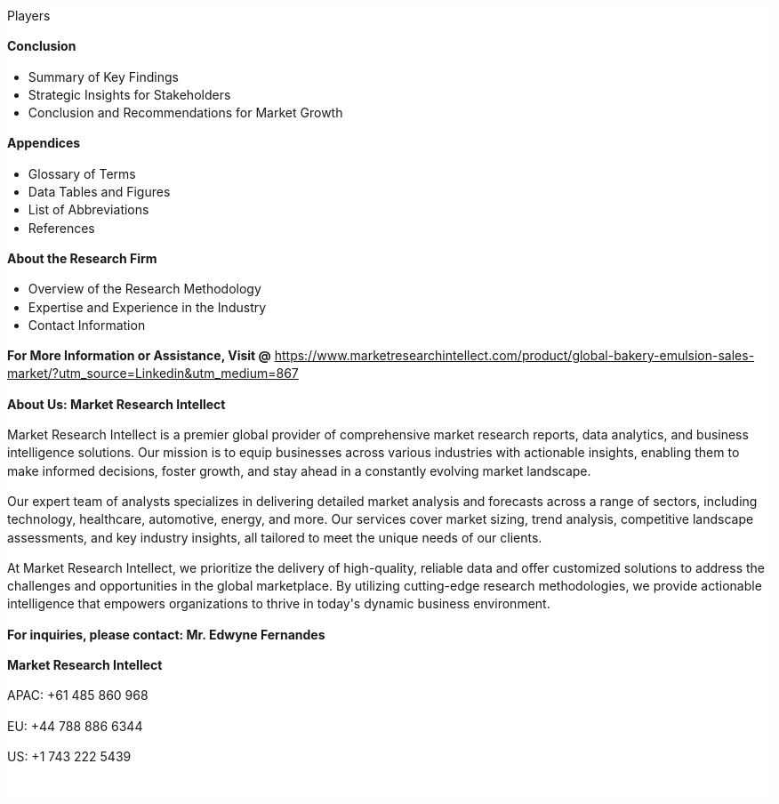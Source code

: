 Players</li></ul><p><strong>Conclusion</strong></p><ul><li>Summary of Key Findings</li><li>Strategic Insights for Stakeholders</li><li>Conclusion and Recommendations for Market Growth</li></ul><p><strong>Appendices</strong></p><ul><li>Glossary of Terms</li><li>Data Tables and Figures</li><li>List of Abbreviations</li><li>References</li></ul><p><strong>About the Research Firm</strong></p><ul><li>Overview of the Research Methodology</li><li>Expertise and Experience in the Industry</li><li>Contact Information</li></ul></div><div class="article-main__content" data-test-id="publishing-text-block"><p><span class="font-[700]"><strong>For More Information or Assistance, Visit @</strong>&nbsp;<a href="https://www.marketresearchintellect.com/product/global-bakery-emulsion-sales-market/?utm_source=Linkedin&utm_medium=867">https://www.marketresearchintellect.com/product/global-bakery-emulsion-sales-market/?utm_source=Linkedin&utm_medium=867</a></span></p><p><strong>About Us: Market Research Intellect</strong></p><p>Market Research Intellect is a premier global provider of comprehensive market research reports, data analytics, and business intelligence solutions. Our mission is to equip businesses across various industries with actionable insights, enabling them to make informed decisions, foster growth, and stay ahead in a constantly evolving market landscape.</p><p>Our expert team of analysts specializes in delivering detailed market analysis and forecasts across a range of sectors, including technology, healthcare, automotive, energy, and more. Our services cover market sizing, trend analysis, competitive landscape assessments, and key industry insights, all tailored to meet the unique needs of our clients.</p><p>At Market Research Intellect, we prioritize the delivery of high-quality, reliable data and offer customized solutions to address the challenges and opportunities in the global marketplace. By utilizing cutting-edge research methodologies, we provide actionable intelligence that empowers organizations to thrive in today's dynamic business environment.</p><p><strong>For inquiries, please contact: Mr. Edwyne Fernandes</strong></p><p><strong>Market Research Intellect</strong></p><p>APAC: +61 485 860 968</p><p>EU: +44 788 886 6344</p><p>US: +1 743 222 5439</p></div><div class="article-main__content" data-test-id="publishing-text-block">&nbsp;</div>